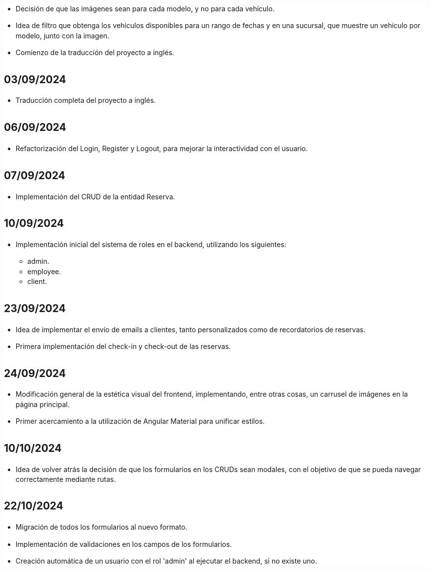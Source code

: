 - Decisión de que las imágenes sean para cada modelo, y no para cada vehículo.

- Idea de filtro que obtenga los vehículos disponibles para un rango de fechas y en una sucursal, que muestre un vehículo por modelo, junto con la imagen.

- Comienzo de la traducción del proyecto a inglés.

## 03/09/2024

- Traducción completa del proyecto a inglés.

## 06/09/2024

- Refactorización del Login, Register y Logout, para mejorar la interactividad con el usuario.

## 07/09/2024

- Implementación del CRUD de la entidad Reserva.

## 10/09/2024

- Implementación inicial del sistema de roles en el backend, utilizando los siguientes:

  - admin.
  - employee.
  - client.

## 23/09/2024

- Idea de implementar el envío de emails a clientes, tanto personalizados como de recordatorios de reservas.

- Primera implementación del check-in y check-out de las reservas.

## 24/09/2024

- Modificación general de la estética visual del frontend, implementando, entre otras cosas, un carrusel de imágenes en la página principal.

- Primer acercamiento a la utilización de Angular Material para unificar estilos.

## 10/10/2024

- Idea de volver atrás la decisión de que los formularios en los CRUDs sean modales, con el objetivo de que se pueda navegar correctamente mediante rutas.

## 22/10/2024

- Migración de todos los formularios al nuevo formato.

- Implementación de validaciones en los campos de los formularios.

- Creación automática de un usuario con el rol 'admin' al ejecutar el backend, si no existe uno.
